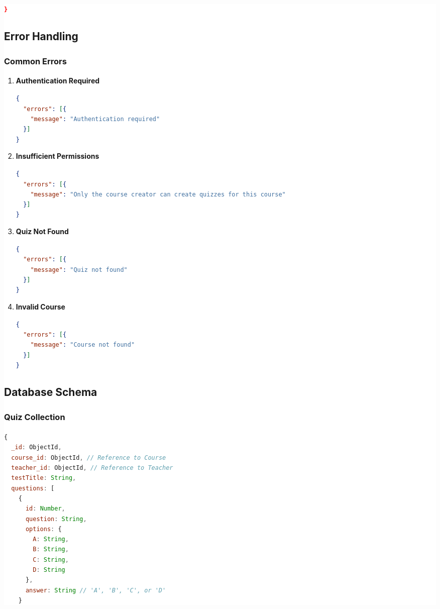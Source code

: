 ```json
}
```

## Error Handling

### Common Errors

1. **Authentication Required**
   ```json
   {
     "errors": [{
       "message": "Authentication required"
     }]
   }
   ```

2. **Insufficient Permissions**
   ```json
   {
     "errors": [{
       "message": "Only the course creator can create quizzes for this course"
     }]
   }
   ```

3. **Quiz Not Found**
   ```json
   {
     "errors": [{
       "message": "Quiz not found"
     }]
   }
   ```

4. **Invalid Course**
   ```json
   {
     "errors": [{
       "message": "Course not found"
     }]
   }
   ```

## Database Schema

### Quiz Collection

```javascript
{
  _id: ObjectId,
  course_id: ObjectId, // Reference to Course
  teacher_id: ObjectId, // Reference to Teacher
  testTitle: String,
  questions: [
    {
      id: Number,
      question: String,
      options: {
        A: String,
        B: String,
        C: String,
        D: String
      },
      answer: String // 'A', 'B', 'C', or 'D'
    }
```